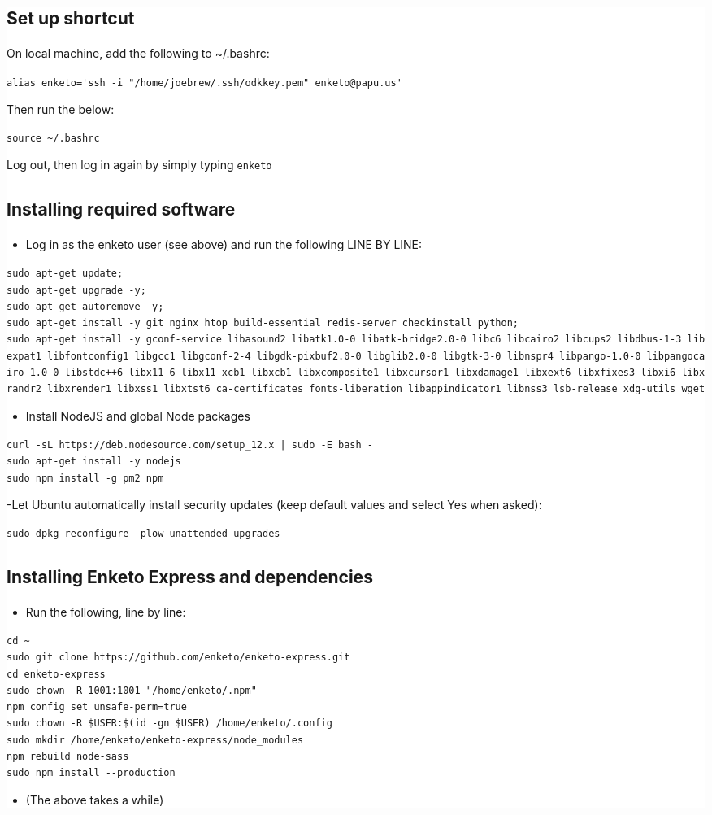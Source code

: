 
## Set up shortcut

On local machine, add the following to ~/.bashrc:
```
alias enketo='ssh -i "/home/joebrew/.ssh/odkkey.pem" enketo@papu.us'
```

Then run the below:
```
source ~/.bashrc
```

Log out, then log in again by simply typing `enketo`

## Installing required software

- Log in as the enketo user (see above) and run the following LINE BY LINE:
```
sudo apt-get update;
sudo apt-get upgrade -y;
sudo apt-get autoremove -y;
sudo apt-get install -y git nginx htop build-essential redis-server checkinstall python;
sudo apt-get install -y gconf-service libasound2 libatk1.0-0 libatk-bridge2.0-0 libc6 libcairo2 libcups2 libdbus-1-3 libexpat1 libfontconfig1 libgcc1 libgconf-2-4 libgdk-pixbuf2.0-0 libglib2.0-0 libgtk-3-0 libnspr4 libpango-1.0-0 libpangocairo-1.0-0 libstdc++6 libx11-6 libx11-xcb1 libxcb1 libxcomposite1 libxcursor1 libxdamage1 libxext6 libxfixes3 libxi6 libxrandr2 libxrender1 libxss1 libxtst6 ca-certificates fonts-liberation libappindicator1 libnss3 lsb-release xdg-utils wget
```
- Install NodeJS and global Node packages
```
curl -sL https://deb.nodesource.com/setup_12.x | sudo -E bash -
sudo apt-get install -y nodejs
sudo npm install -g pm2 npm
```

-Let Ubuntu automatically install security updates (keep default values and select Yes when asked):
```
sudo dpkg-reconfigure -plow unattended-upgrades
```

## Installing Enketo Express and  dependencies

- Run the following, line by line:
```
cd ~
sudo git clone https://github.com/enketo/enketo-express.git
cd enketo-express
sudo chown -R 1001:1001 "/home/enketo/.npm"
npm config set unsafe-perm=true
sudo chown -R $USER:$(id -gn $USER) /home/enketo/.config
sudo mkdir /home/enketo/enketo-express/node_modules
npm rebuild node-sass
sudo npm install --production
```
- (The above takes a while)
